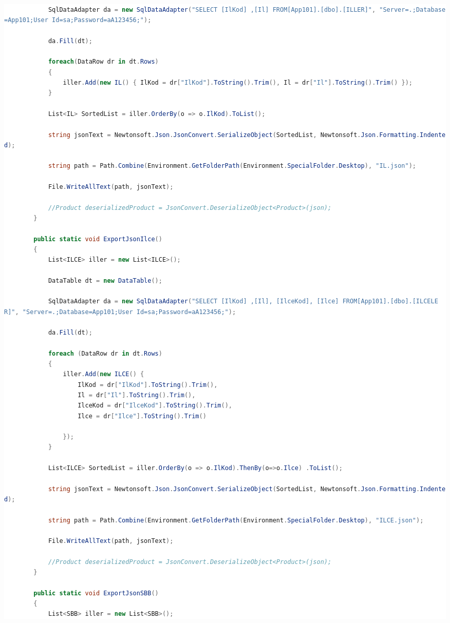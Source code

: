 ``` csharp
            SqlDataAdapter da = new SqlDataAdapter("SELECT [IlKod] ,[Il] FROM[App101].[dbo].[ILLER]", "Server=.;Database=App101;User Id=sa;Password=aA123456;");

            da.Fill(dt);

            foreach(DataRow dr in dt.Rows)
            {
                iller.Add(new IL() { IlKod = dr["IlKod"].ToString().Trim(), Il = dr["Il"].ToString().Trim() });
            }

            List<IL> SortedList = iller.OrderBy(o => o.IlKod).ToList();

            string jsonText = Newtonsoft.Json.JsonConvert.SerializeObject(SortedList, Newtonsoft.Json.Formatting.Indented);

            string path = Path.Combine(Environment.GetFolderPath(Environment.SpecialFolder.Desktop), "IL.json");

            File.WriteAllText(path, jsonText);

            //Product deserializedProduct = JsonConvert.DeserializeObject<Product>(json);
        }

        public static void ExportJsonIlce()
        {
            List<ILCE> iller = new List<ILCE>();

            DataTable dt = new DataTable();

            SqlDataAdapter da = new SqlDataAdapter("SELECT [IlKod] ,[Il], [IlceKod], [Ilce] FROM[App101].[dbo].[ILCELER]", "Server=.;Database=App101;User Id=sa;Password=aA123456;");

            da.Fill(dt);

            foreach (DataRow dr in dt.Rows)
            {
                iller.Add(new ILCE() { 
                    IlKod = dr["IlKod"].ToString().Trim(), 
                    Il = dr["Il"].ToString().Trim(),
                    IlceKod = dr["IlceKod"].ToString().Trim(),
                    Ilce = dr["Ilce"].ToString().Trim()

                });
            }

            List<ILCE> SortedList = iller.OrderBy(o => o.IlKod).ThenBy(o=>o.Ilce) .ToList();

            string jsonText = Newtonsoft.Json.JsonConvert.SerializeObject(SortedList, Newtonsoft.Json.Formatting.Indented);

            string path = Path.Combine(Environment.GetFolderPath(Environment.SpecialFolder.Desktop), "ILCE.json");

            File.WriteAllText(path, jsonText);

            //Product deserializedProduct = JsonConvert.DeserializeObject<Product>(json);
        }

        public static void ExportJsonSBB()
        {
            List<SBB> iller = new List<SBB>();

```